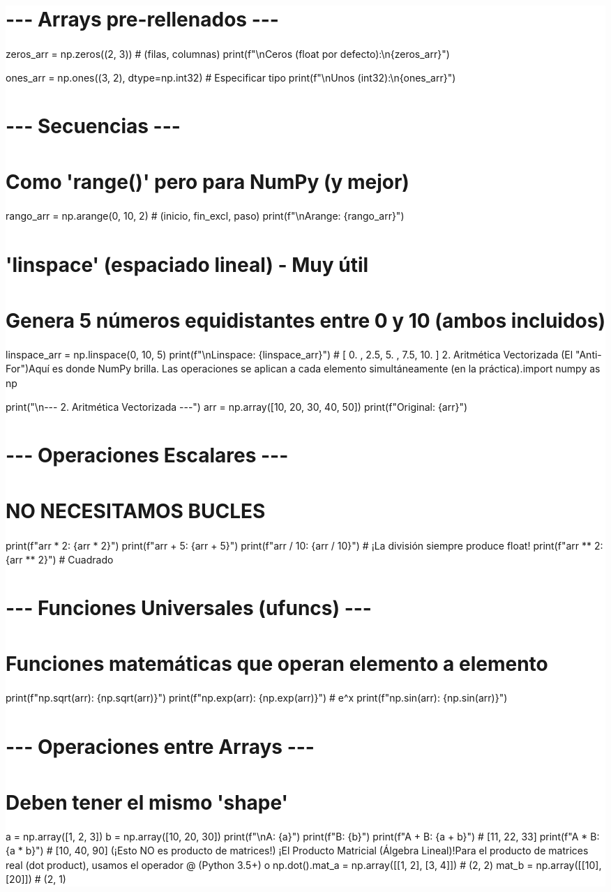 # --- Arrays pre-rellenados ---
zeros_arr = np.zeros((2, 3)) # (filas, columnas)
print(f"\nCeros (float por defecto):\n{zeros_arr}")

ones_arr = np.ones((3, 2), dtype=np.int32) # Especificar tipo
print(f"\nUnos (int32):\n{ones_arr}")

# --- Secuencias ---
# Como 'range()' pero para NumPy (y mejor)
rango_arr = np.arange(0, 10, 2) # (inicio, fin_excl, paso)
print(f"\nArange: {rango_arr}")

# 'linspace' (espaciado lineal) - Muy útil
# Genera 5 números equidistantes entre 0 y 10 (ambos incluidos)
linspace_arr = np.linspace(0, 10, 5)
print(f"\nLinspace: {linspace_arr}") # [ 0. ,  2.5,  5. ,  7.5, 10. ]
2. Aritmética Vectorizada (El "Anti-For")Aquí es donde NumPy brilla. Las operaciones se aplican a cada elemento simultáneamente (en la práctica).import numpy as np

print("\n--- 2. Aritmética Vectorizada ---")
arr = np.array([10, 20, 30, 40, 50])
print(f"Original: {arr}")

# --- Operaciones Escalares ---
# NO NECESITAMOS BUCLES
print(f"arr * 2:  {arr * 2}")
print(f"arr + 5:  {arr + 5}")
print(f"arr / 10: {arr / 10}") # ¡La división siempre produce float!
print(f"arr ** 2: {arr ** 2}") # Cuadrado

# --- Funciones Universales (ufuncs) ---
# Funciones matemáticas que operan elemento a elemento
print(f"np.sqrt(arr): {np.sqrt(arr)}")
print(f"np.exp(arr):  {np.exp(arr)}") # e^x
print(f"np.sin(arr):  {np.sin(arr)}")

# --- Operaciones entre Arrays ---
# Deben tener el mismo 'shape'
a = np.array([1, 2, 3])
b = np.array([10, 20, 30])
print(f"\nA: {a}")
print(f"B: {b}")
print(f"A + B: {a + b}") # [11, 22, 33]
print(f"A * B: {a * b}") # [10, 40, 90] (¡Esto NO es producto de matrices!)
¡El Producto Matricial (Álgebra Lineal)!Para el producto de matrices real (dot product), usamos el operador @ (Python 3.5+) o np.dot().mat_a = np.array([[1, 2], [3, 4]]) # (2, 2)
mat_b = np.array([[10], [20]])      # (2, 1)
